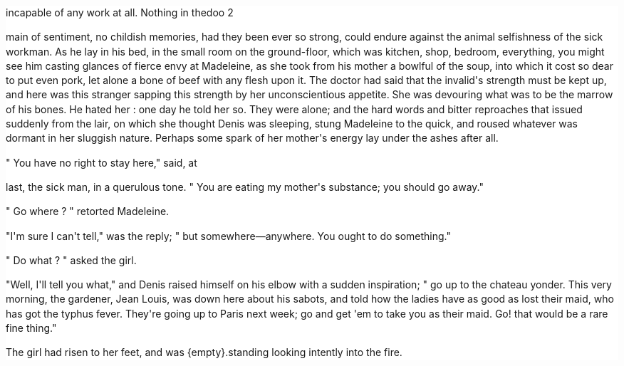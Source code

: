 incapable of any work at all. Nothing in thedoo 2

main of sentiment, no childish memories, had
they been ever so strong, could endure against
the animal selfishness of the sick workman. As
he lay in his bed, in the small room on the
ground-floor, which was kitchen, shop,
bedroom, everything, you might see him casting
glances of fierce envy at Madeleine, as she took
from his mother a bowlful of the soup, into
which it cost so dear to put even pork, let alone
a bone of beef with any flesh upon it. The
doctor had said that the invalid's strength must
be kept up, and here was this stranger sapping
this strength by her unconscientious appetite.
She was devouring what was to be the marrow
of his bones. He hated her : one day he told
her so. They were alone; and the hard words
and bitter reproaches that issued suddenly from
the lair, on which she thought Denis was
sleeping, stung Madeleine to the quick, and roused
whatever was dormant in her sluggish nature.
Perhaps some spark of her mother's energy lay
under the ashes after all.  
  
  
  " You have no right to stay here," said, at

last, the sick man, in a querulous tone. " You
are eating my mother's substance; you should
go away."  
  
  
  " Go where ? " retorted Madeleine.


\"I'm sure I can't tell," was the reply; " but
somewhere—anywhere. You ought to do
something."  
  
  
  " Do what ? " asked the girl.


\"Well, I'll tell you what," and Denis raised
himself on his elbow with a sudden
inspiration; " go up to the chateau yonder. This very
morning, the gardener, Jean Louis, was down
here about his sabots, and told how the ladies
have as good as lost their maid, who has got
the typhus fever. They're going up to Paris
next week; go and get 'em to take you as
their maid. Go! that would be a rare fine
thing."


The girl had risen to her feet, and was
{empty}.standing looking intently into the fire.
